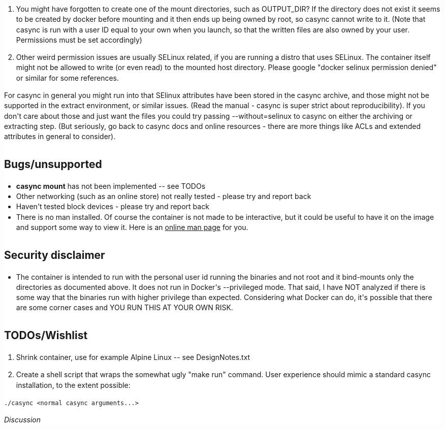 1. You might have forgotten to create one of the mount directories, such as
OUTPUT_DIR? If the directory does not exist it seems to be created by
docker before mounting and it then ends up being owned by root, so casync
cannot write to it. (Note that casync is run with a user ID equal to your
own when you launch, so that the written files are also owned by your
user. Permissions must be set accordingly)

2. Other weird permission issues are usually SELinux related, if you are
running a distro that uses SELinux.  The container itself might not be
allowed to write (or even read) to the mounted host directory. Please
google "docker selinux permission denied" or similar for some references.

For casync in general you might run into that SElinux attributes have been
stored in the casync archive, and those might not be supported in the
extract environment, or similar issues. (Read the manual - casync is super
strict about reproducibility).  If you don't care about those and just want
the files you could try passing --without=selinux to casync on either the
archiving or extracting step.  (But seriously, go back to casync docs
and online resources - there are more things like ACLs and extended
attributes in general to consider).


Bugs/unsupported
----------------

- **casync mount** has not been implemented -- see TODOs
- Other networking (such as an online store) not really tested  - please try and report back
- Haven't tested block devices - please try and report back
- There is no man installed.  Of course the container is not made to be interactive, but it could be useful to have it on the image and support some way to view it. Here is an [online man page](https://man.cx/casync) for you.

Security disclaimer
-------------------

- The container is intended to run with the personal user id running the
binaries and not root and it bind-mounts only the directories as documented
above.  It does not run in Docker's --privileged mode.  That said, I have
NOT analyzed if there is some way that the binaries run with higher
privilege than expected.  Considering what Docker can do, it's possible
that there are some corner cases and YOU RUN THIS AT YOUR OWN RISK.

TODOs/Wishlist
--------------

1. Shrink container, use for example Alpine Linux -- see DesignNotes.txt

2. Create a shell script that wraps the somewhat ugly "make run" command.
User experience should mimic a standard casync installation, to the
extent possible:

```
./casync <normal casync arguments...>
```

_Discussion_
